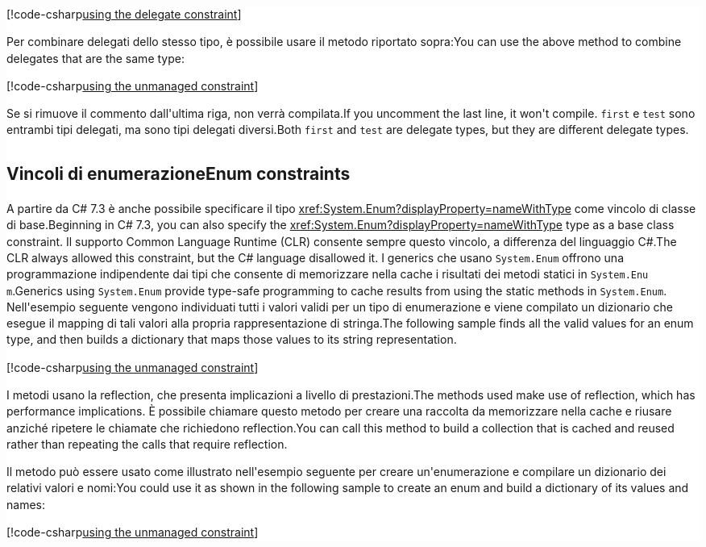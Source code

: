 [!code-csharp[using the delegate constraint](../../../../samples/snippets/csharp/keywords/GenericWhereConstraints.cs#16)]

<span data-ttu-id="a06d5-173">Per combinare delegati dello stesso tipo, è possibile usare il metodo riportato sopra:</span><span class="sxs-lookup"><span data-stu-id="a06d5-173">You can use the above method to combine delegates that are the same type:</span></span>

[!code-csharp[using the unmanaged constraint](../../../../samples/snippets/csharp/keywords/GenericWhereConstraints.cs#17)]

<span data-ttu-id="a06d5-174">Se si rimuove il commento dall'ultima riga, non verrà compilata.</span><span class="sxs-lookup"><span data-stu-id="a06d5-174">If you uncomment the last line, it won't compile.</span></span> <span data-ttu-id="a06d5-175">`first` e `test` sono entrambi tipi delegati, ma sono tipi delegati diversi.</span><span class="sxs-lookup"><span data-stu-id="a06d5-175">Both `first` and `test` are delegate types, but they are different delegate types.</span></span>

## <a name="enum-constraints"></a><span data-ttu-id="a06d5-176">Vincoli di enumerazione</span><span class="sxs-lookup"><span data-stu-id="a06d5-176">Enum constraints</span></span>

<span data-ttu-id="a06d5-177">A partire da C# 7.3 è anche possibile specificare il tipo <xref:System.Enum?displayProperty=nameWithType> come vincolo di classe di base.</span><span class="sxs-lookup"><span data-stu-id="a06d5-177">Beginning in C# 7.3, you can also specify the <xref:System.Enum?displayProperty=nameWithType> type as a base class constraint.</span></span> <span data-ttu-id="a06d5-178">Il supporto Common Language Runtime (CLR) consente sempre questo vincolo, a differenza del linguaggio C#.</span><span class="sxs-lookup"><span data-stu-id="a06d5-178">The CLR always allowed this constraint, but the C# language disallowed it.</span></span> <span data-ttu-id="a06d5-179">I generics che usano `System.Enum` offrono una programmazione indipendente dai tipi che consente di memorizzare nella cache i risultati dei metodi statici in `System.Enum`.</span><span class="sxs-lookup"><span data-stu-id="a06d5-179">Generics using `System.Enum` provide type-safe programming to cache results from using the static methods in `System.Enum`.</span></span> <span data-ttu-id="a06d5-180">Nell'esempio seguente vengono individuati tutti i valori validi per un tipo di enumerazione e viene compilato un dizionario che esegue il mapping di tali valori alla propria rappresentazione di stringa.</span><span class="sxs-lookup"><span data-stu-id="a06d5-180">The following sample finds all the valid values for an enum type, and then builds a dictionary that maps those values to its string representation.</span></span>

[!code-csharp[using the unmanaged constraint](../../../../samples/snippets/csharp/keywords/GenericWhereConstraints.cs#18)]

<span data-ttu-id="a06d5-181">I metodi usano la reflection, che presenta implicazioni a livello di prestazioni.</span><span class="sxs-lookup"><span data-stu-id="a06d5-181">The methods used make use of reflection, which has performance implications.</span></span> <span data-ttu-id="a06d5-182">È possibile chiamare questo metodo per creare una raccolta da memorizzare nella cache e riusare anziché ripetere le chiamate che richiedono reflection.</span><span class="sxs-lookup"><span data-stu-id="a06d5-182">You can call this method to build a collection that is cached and reused rather than repeating the calls that require reflection.</span></span>

<span data-ttu-id="a06d5-183">Il metodo può essere usato come illustrato nell'esempio seguente per creare un'enumerazione e compilare un dizionario dei relativi valori e nomi:</span><span class="sxs-lookup"><span data-stu-id="a06d5-183">You could use it as shown in the following sample to create an enum and build a dictionary of its values and names:</span></span>

[!code-csharp[using the unmanaged constraint](../../../../samples/snippets/csharp/keywords/GenericWhereConstraints.cs#19)]
